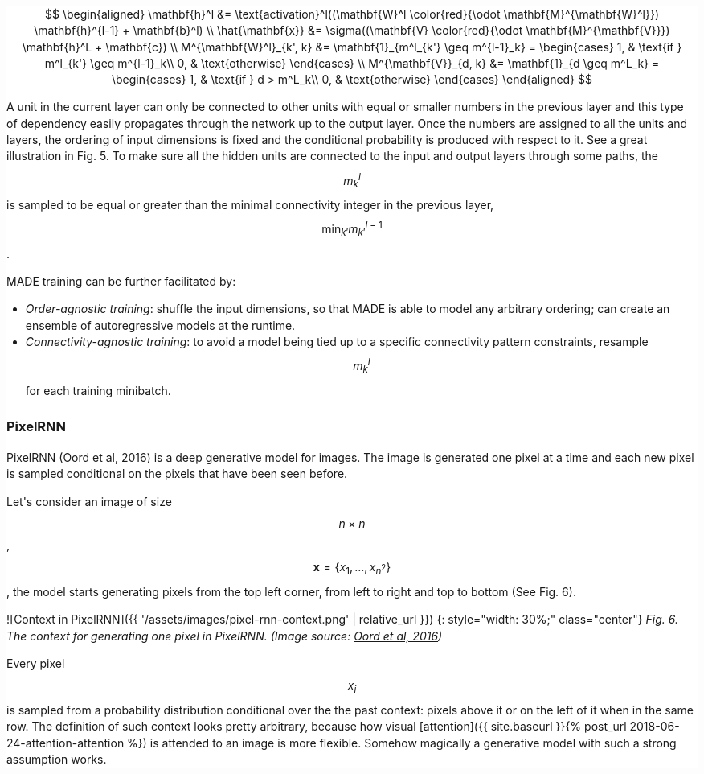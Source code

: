 $$
\begin{aligned}
\mathbf{h}^l &= \text{activation}^l((\mathbf{W}^l \color{red}{\odot \mathbf{M}^{\mathbf{W}^l}}) \mathbf{h}^{l-1} + \mathbf{b}^l) \\
\hat{\mathbf{x}} &= \sigma((\mathbf{V} \color{red}{\odot \mathbf{M}^{\mathbf{V}}}) \mathbf{h}^L + \mathbf{c}) \\
M^{\mathbf{W}^l}_{k', k} 
&= \mathbf{1}_{m^l_{k'} \geq m^{l-1}_k} 
= \begin{cases}
    1, & \text{if } m^l_{k'} \geq m^{l-1}_k\\
    0, & \text{otherwise}
\end{cases} \\
M^{\mathbf{V}}_{d, k} 
&= \mathbf{1}_{d \geq m^L_k} 
= \begin{cases}
    1, & \text{if } d > m^L_k\\
    0, & \text{otherwise}
\end{cases}
\end{aligned}
$$


A unit in the current layer can only be connected to other units with equal or smaller numbers in the previous layer and this type of dependency easily propagates through the network up to the output layer. Once the numbers are assigned to all the units and layers, the ordering of input dimensions is fixed and the conditional probability is produced with respect to it.  See a great illustration in Fig. 5. To make sure all the hidden units are connected to the input and output layers through some paths, the $$m^l_k$$ is sampled to be equal or greater than the minimal connectivity integer in the previous layer, $$\min_{k'} m_{k'}^{l-1}$$.

MADE training can be further facilitated by:
- *Order-agnostic training*: shuffle the input dimensions, so that MADE is able to model any arbitrary ordering; can create an ensemble of autoregressive models at the runtime.
- *Connectivity-agnostic training*: to avoid a model being tied up to a specific connectivity pattern constraints, resample $$m^l_k$$ for each training minibatch.


### PixelRNN

PixelRNN ([Oord et al, 2016](https://arxiv.org/abs/1601.06759)) is a deep generative model for images. The image is generated one pixel at a time and each new pixel is sampled conditional on the pixels that have been seen before.

Let's consider an image of size $$n \times n$$, $$\mathbf{x} = \{x_1, \dots, x_{n^2}\}$$, the model starts generating pixels from the top left corner, from left to right and top to bottom (See Fig. 6). 

![Context in PixelRNN]({{ '/assets/images/pixel-rnn-context.png' | relative_url }})
{: style="width: 30%;" class="center"}
*Fig. 6. The context for generating one pixel in PixelRNN. (Image source: [Oord et al, 2016](https://arxiv.org/abs/1601.06759))*

Every pixel $$x_i$$ is sampled from a probability distribution conditional over the the past context: pixels above it or on the left of it when in the same row. The definition of such context looks pretty arbitrary, because how visual [attention]({{ site.baseurl }}{% post_url 2018-06-24-attention-attention %}) is attended to an image is more flexible. Somehow magically a generative model with such a strong assumption works.
